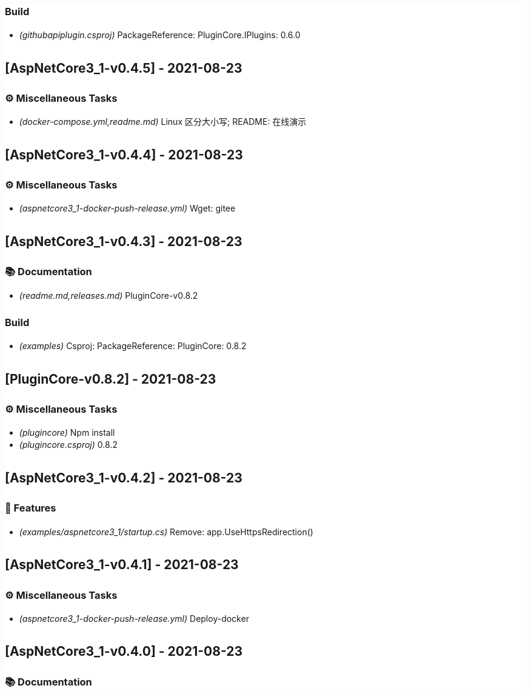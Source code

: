 ### Build

- *(githubapiplugin.csproj)* PackageReference: PluginCore.IPlugins: 0.6.0

## [AspNetCore3_1-v0.4.5] - 2021-08-23

### ⚙️ Miscellaneous Tasks

- *(docker-compose.yml,readme.md)* Linux 区分大小写; README: 在线演示

## [AspNetCore3_1-v0.4.4] - 2021-08-23

### ⚙️ Miscellaneous Tasks

- *(aspnetcore3_1-docker-push-release.yml)* Wget: gitee

## [AspNetCore3_1-v0.4.3] - 2021-08-23

### 📚 Documentation

- *(readme.md,releases.md)* PluginCore-v0.8.2

### Build

- *(examples)* Csproj: PackageReference: PluginCore: 0.8.2

## [PluginCore-v0.8.2] - 2021-08-23

### ⚙️ Miscellaneous Tasks

- *(plugincore)* Npm install
- *(plugincore.csproj)* 0.8.2

## [AspNetCore3_1-v0.4.2] - 2021-08-23

### 🚀 Features

- *(examples/aspnetcore3_1/startup.cs)* Remove: app.UseHttpsRedirection()

## [AspNetCore3_1-v0.4.1] - 2021-08-23

### ⚙️ Miscellaneous Tasks

- *(aspnetcore3_1-docker-push-release.yml)* Deploy-docker

## [AspNetCore3_1-v0.4.0] - 2021-08-23

### 📚 Documentation
